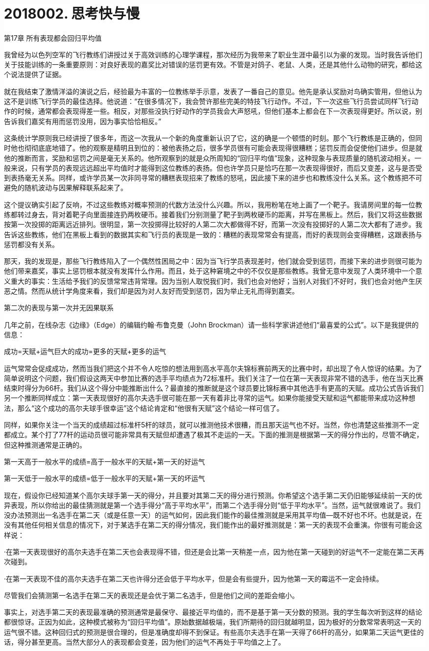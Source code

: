 # 2018002. 思考快与慢



第17章 所有表现都会回归平均值




我曾经为以色列空军的飞行教练们讲授过关于高效训练的心理学课程，那次经历为我带来了职业生涯中最引以为豪的发现。当时我告诉他们关于技能训练的一条重要原则：对良好表现的嘉奖比对错误的惩罚更有效。不管是对鸽子、老鼠、人类，还是其他什么动物的研究，都给这个说法提供了证据。

就在我结束了激情洋溢的演说之后，经验最为丰富的一位教练举手示意，发表了一番自己的意见。他先是承认奖励对鸟确实管用，但他认为这不是训练飞行学员的最佳选择。他说道：“在很多情况下，我会赞许那些完美的特技飞行动作。不过，下一次这些飞行员尝试同样飞行动作的时候，通常都会表现得差一些。相反，对那些没执行好动作的学员我会大声怒吼，但他们基本上都会在下一次表现得更好。所以说，别告诉我们嘉奖有用而惩罚没用，因为事实恰恰相反。”

这条统计学原则我已经讲授了很多年，而这一次我从一个新的角度重新认识了它，这的确是一个顿悟的时刻。那个飞行教练是正确的，但同时他也彻彻底底地错了。他的观察是精明且到位的：被他表扬之后，很多学员很有可能会表现得很糟糕；惩罚反而会促使他们进步。但是就他的推断而言，奖励和惩罚之间是毫无关系的。他所观察到的就是众所周知的“回归平均值”现象，这种现象与表现质量的随机波动相关。一般来说，只有学员的表现远远超出平均值时才能得到这位教练的表扬。但也许学员只是恰巧在那一次表现得很好，而后又变差，这与是否受到表扬毫无关系。同样，或许学员某一次非同寻常的糟糕表现招来了教练的怒吼，因此接下来的进步也和教练没什么关系。这个教练把不可避免的随机波动与因果解释联系起来了。

这个提议确实引起了反响，不过这些教练对概率预测的代数方法没什么兴趣。所以，我用粉笔在地上画了一个靶子。我请房间里的每一位教练都转过身去，背对着靶子向里面接连扔两枚硬币。接着我们分别测量了靶子到两枚硬币的距离，并写在黑板上。然后，我们又将这些数据按第一次投掷的距离远近排列。很明显，第一次投掷得比较好的人第二次大都做得不好，而第一次没有投掷好的人第二次大都有了进步。我告诉这些教练，他们在黑板上看到的数据其实和飞行员的表现是一致的：糟糕的表现常常会有提高，而好的表现则会变得糟糕，这跟表扬与惩罚都没有关系。

那天，我的发现是，那些飞行教练陷入了一个偶然性困局之中：因为当飞行学员表现差时，他们就会受到惩罚，而接下来的进步则很可能为他们带来嘉奖，事实上惩罚根本就没有发挥什么作用。而且，处于这种窘境之中的不仅仅是那些教练。我曾无意中发现了人类环境中一个意义重大的事实：生活给予我们的反馈常常违背常理。因为当别人取悦我们时，我们也会对他好；当别人对我们不好时，我们也会对他产生厌恶之情。然而从统计学角度来看，我们却是因为对人友好而受到惩罚，因为举止无礼而得到嘉奖。




第二次的表现与第一次并无因果联系


几年之前，在线杂志《边缘》（Edge）的编辑约翰·布鲁克曼（John Brockman）请一些科学家讲述他们“最喜爱的公式”。以下是我提供的信息：

成功=天赋+运气巨大的成功=更多的天赋+更多的运气

运气常常会促成成功，然而当我们把这个并不令人吃惊的想法用到高水平高尔夫锦标赛前两天的比赛中时，却出现了令人惊讶的结果。为了简单说明这个问题，我们假设这两天中参加比赛的选手平均绩点为72标准杆。我们关注了一位在第一天表现非常不错的选手，他在当天比赛结束时得分为66杆。我们从这个得分中能推断出什么？最直接的推断就是这个球员要比锦标赛中其他选手有更高的天赋。成功公式告诉我们另一个推断同样成立：第一天表现很好的高尔夫选手很可能在那一天有着非比寻常的运气。如果你能接受天赋和运气都能带来成功这种想法，那么“这个成功的高尔夫球手很幸运”这个结论肯定和“他很有天赋”这个结论一样可信了。

同样，如果你关注一个当天的成绩超过标准杆5杆的球员，就可以推测他技术很糟，而且那天运气也不好。当然，你也清楚这些推测不一定都成立。某个打了77杆的运动员很可能非常具有天赋但却遭遇了极其不走运的一天。下面的推测是根据第一天的得分作出的，尽管不确定，但这种推测通常是正确的。

第一天高于一般水平的成绩=高于一般水平的天赋+第一天的好运气

第一天低于一般水平的成绩=低于一般水平的天赋+第一天的坏运气

现在，假设你已经知道某个高尔夫球手第一天的得分，并且要对其第二天的得分进行预测。你希望这个选手第二天仍旧能够延续前一天的优异表现，所以你给出的最佳猜测就是第一个选手得分“高于平均水平”，而第二个选手得分则“低于平均水平”。当然，运气就很难说了。我们没办法预测出一名选手在第二天（或是任意一天）的运气如何，因此我们能作的最佳推测就是采用其平均值—既不好也不坏。也就是说，在没有其他任何相关信息的情况下，对于某选手在第二天的得分情况，我们能作出的最好推测就是：第一天的表现不会重演。你很有可能会这样说：

·在第一天表现很好的高尔夫选手在第二天也会表现得不错，但还是会比第一天稍差一点，因为他在第一天碰到的好运气不一定能在第二天再次碰到。

·在第一天表现不佳的高尔夫选手在第二天也许得分还会低于平均水平，但是会有些提升，因为他第一天的霉运不一定会持续。

尽管我们会猜测第一名选手在第二天的表现还是会优于第二名选手，但是他们之间的差距会缩小。

事实上，对选手第二天的表现最准确的预测通常是最保守、最接近平均值的，而不是基于第一天分数的预测。我的学生每次听到这样的结论都很惊讶。正因为如此，这种模式被称为“回归平均值”。原始数据越极端，我们所期待的回归就越明显，因为极好的分数常常表明这一天的运气很不错。这种回归式的预测是很合理的，但是准确度却得不到保证。有些高尔夫选手在第一天得了66杆的高分，如果第二天运气更佳的话，得分甚至更高。当然大部分人的表现都会变差，因为他们的运气不再处于平均值之上了。
